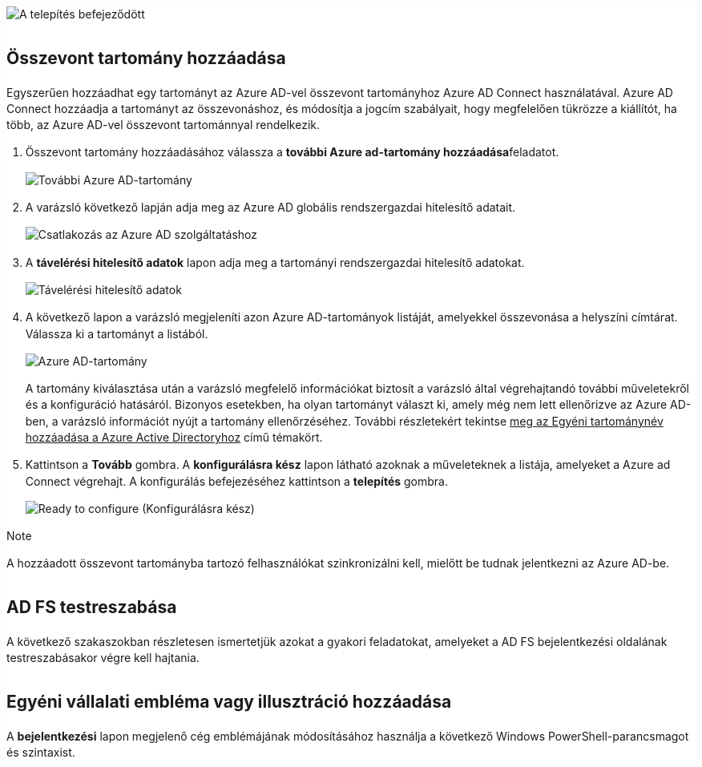    ![A telepítés befejeződött](./media/how-to-connect-fed-management/WapServer8.PNG)

## <a name="add-a-federated-domain"></a><a name="addfeddomain"></a>Összevont tartomány hozzáadása 

Egyszerűen hozzáadhat egy tartományt az Azure AD-vel összevont tartományhoz Azure AD Connect használatával. Azure AD Connect hozzáadja a tartományt az összevonáshoz, és módosítja a jogcím szabályait, hogy megfelelően tükrözze a kiállítót, ha több, az Azure AD-vel összevont tartománnyal rendelkezik.

1. Összevont tartomány hozzáadásához válassza a **további Azure ad-tartomány hozzáadása**feladatot.

   ![További Azure AD-tartomány](./media/how-to-connect-fed-management/AdditionalDomain1.PNG)

2. A varázsló következő lapján adja meg az Azure AD globális rendszergazdai hitelesítő adatait.

   ![Csatlakozás az Azure AD szolgáltatáshoz](./media/how-to-connect-fed-management/AdditionalDomain2.PNG)

3. A **távelérési hitelesítő adatok** lapon adja meg a tartományi rendszergazdai hitelesítő adatokat.

   ![Távelérési hitelesítő adatok](./media/how-to-connect-fed-management/additionaldomain3.PNG)

4. A következő lapon a varázsló megjeleníti azon Azure AD-tartományok listáját, amelyekkel összevonása a helyszíni címtárat. Válassza ki a tartományt a listából.

   ![Azure AD-tartomány](./media/how-to-connect-fed-management/AdditionalDomain4.PNG)

    A tartomány kiválasztása után a varázsló megfelelő információkat biztosít a varázsló által végrehajtandó további műveletekről és a konfiguráció hatásáról. Bizonyos esetekben, ha olyan tartományt választ ki, amely még nem lett ellenőrizve az Azure AD-ben, a varázsló információt nyújt a tartomány ellenőrzéséhez. További részletekért tekintse [meg az Egyéni tartománynév hozzáadása a Azure Active Directoryhoz](../active-directory-domains-add-azure-portal.md) című témakört.

5. Kattintson a **Tovább** gombra. A **konfigurálásra kész** lapon látható azoknak a műveleteknek a listája, amelyeket a Azure ad Connect végrehajt. A konfigurálás befejezéséhez kattintson a **telepítés** gombra.

   ![Ready to configure (Konfigurálásra kész)](./media/how-to-connect-fed-management/AdditionalDomain5.PNG)

> [!NOTE]
> A hozzáadott összevont tartományba tartozó felhasználókat szinkronizálni kell, mielőtt be tudnak jelentkezni az Azure AD-be.

## <a name="ad-fs-customization"></a>AD FS testreszabása
A következő szakaszokban részletesen ismertetjük azokat a gyakori feladatokat, amelyeket a AD FS bejelentkezési oldalának testreszabásakor végre kell hajtania.

## <a name="add-a-custom-company-logo-or-illustration"></a><a name="customlogo"></a>Egyéni vállalati embléma vagy illusztráció hozzáadása 
A **bejelentkezési** lapon megjelenő cég emblémájának módosításához használja a következő Windows PowerShell-parancsmagot és szintaxist.
